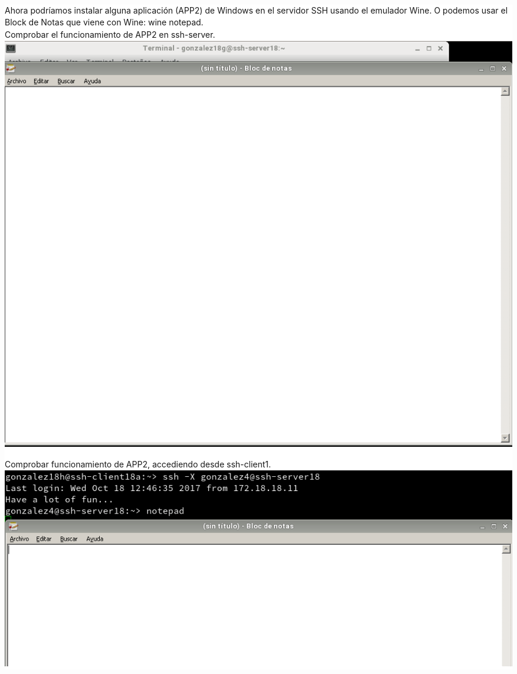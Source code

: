 Ahora podríamos instalar alguna aplicación (APP2) de Windows en el servidor SSH usando el emulador Wine. O podemos usar el Block de Notas que viene con Wine: wine notepad.  
Comprobar el funcionamiento de APP2 en ssh-server.    
![](img/README-050.png)

Comprobar funcionamiento de APP2, accediendo desde ssh-client1.  
![](img/README-052.png)
